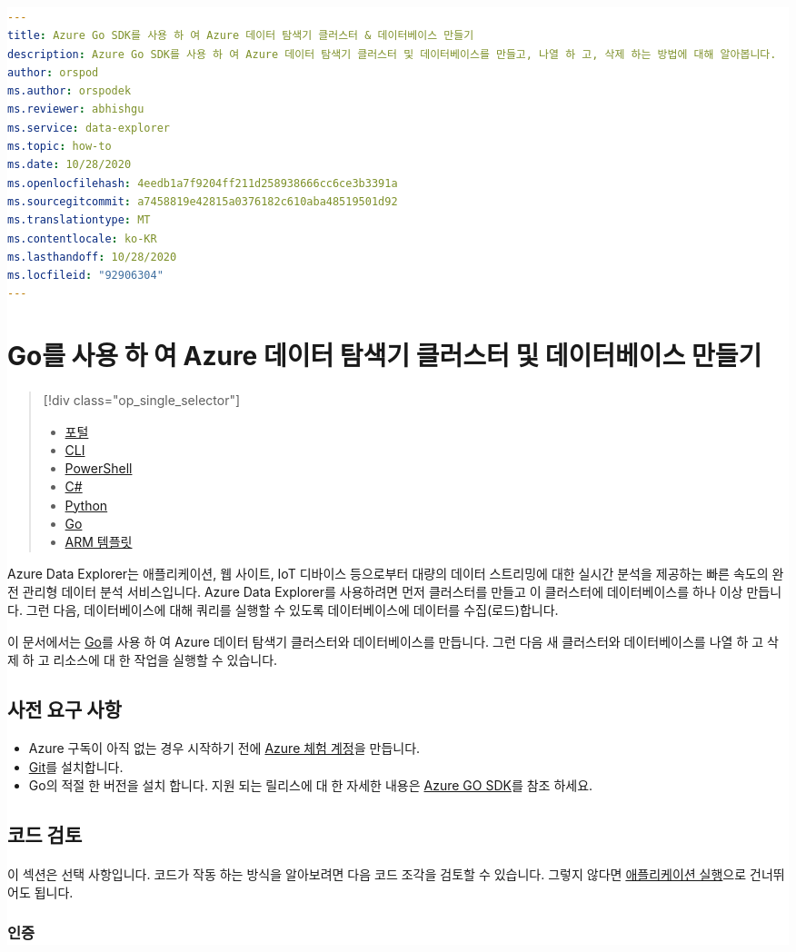```yaml
---
title: Azure Go SDK를 사용 하 여 Azure 데이터 탐색기 클러스터 & 데이터베이스 만들기
description: Azure Go SDK를 사용 하 여 Azure 데이터 탐색기 클러스터 및 데이터베이스를 만들고, 나열 하 고, 삭제 하는 방법에 대해 알아봅니다.
author: orspod
ms.author: orspodek
ms.reviewer: abhishgu
ms.service: data-explorer
ms.topic: how-to
ms.date: 10/28/2020
ms.openlocfilehash: 4eedb1a7f9204ff211d258938666cc6ce3b3391a
ms.sourcegitcommit: a7458819e42815a0376182c610aba48519501d92
ms.translationtype: MT
ms.contentlocale: ko-KR
ms.lasthandoff: 10/28/2020
ms.locfileid: "92906304"
---
```

# <a name="create-an-azure-data-explorer-cluster-and-database-using-go"></a>Go를 사용 하 여 Azure 데이터 탐색기 클러스터 및 데이터베이스 만들기

> [!div class="op_single_selector"]
> * [포털](create-cluster-database-portal.md)
> * [CLI](create-cluster-database-cli.md)
> * [PowerShell](create-cluster-database-powershell.md)
> * [C#](create-cluster-database-csharp.md)
> * [Python](create-cluster-database-python.md)
> * [Go](create-cluster-database-go.md)
> * [ARM 템플릿](create-cluster-database-resource-manager.md)

Azure Data Explorer는 애플리케이션, 웹 사이트, IoT 디바이스 등으로부터 대량의 데이터 스트리밍에 대한 실시간 분석을 제공하는 빠른 속도의 완전 관리형 데이터 분석 서비스입니다. Azure Data Explorer를 사용하려면 먼저 클러스터를 만들고 이 클러스터에 데이터베이스를 하나 이상 만듭니다. 그런 다음, 데이터베이스에 대해 쿼리를 실행할 수 있도록 데이터베이스에 데이터를 수집(로드)합니다. 

이 문서에서는 [Go](https://golang.org/)를 사용 하 여 Azure 데이터 탐색기 클러스터와 데이터베이스를 만듭니다. 그런 다음 새 클러스터와 데이터베이스를 나열 하 고 삭제 하 고 리소스에 대 한 작업을 실행할 수 있습니다.

## <a name="prerequisites"></a>사전 요구 사항

* Azure 구독이 아직 없는 경우 시작하기 전에 [Azure 체험 계정](https://azure.microsoft.com/free)을 만듭니다.
* [Git](https://git-scm.com/book/en/v2/Getting-Started-Installing-Git)를 설치합니다.
* Go의 적절 한 버전을 설치 합니다. 지원 되는 릴리스에 대 한 자세한 내용은 [Azure GO SDK](https://github.com/Azure/azure-sdk-for-go)를 참조 하세요.

## <a name="review-the-code"></a>코드 검토

이 섹션은 선택 사항입니다. 코드가 작동 하는 방식을 알아보려면 다음 코드 조각을 검토할 수 있습니다. 그렇지 않다면 [애플리케이션 실행](#run-the-application)으로 건너뛰어도 됩니다.

### <a name="authentication"></a>인증
